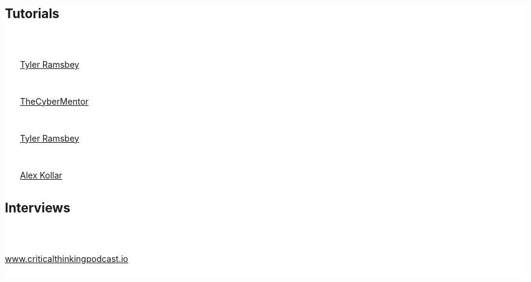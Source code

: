 ## Tutorials

<div class="videos">
    <div class="video">
        <iframe width="585" height="315" src="https://www.youtube.com/embed/nZDwUwIPJ6M" title="YouTube video player" frameborder="0"></iframe>
        <br>
        <div class="caption" style="color:#ffffff">
            Try Hack Me Tutorial: OWASP Top 10
            <br>
            By: <a href="https://hacksmarter.live/">Tyler Ramsbey</a>
        </div>
    </div>
    <div class="video">
        <iframe width="585" height="315" src="https://www.youtube.com/embed/lW-u_2EByT4" title="YouTube video player" frameborder="0"></iframe>
        <br>
        <div class="caption" style="color:#ffffff">
            Hack The Box Tutorial: Intranet
            <br>
            By: <a href="https://linktr.ee/thecybermentor">TheCyberMentor</a>
        </div>
    </div>
    <div class="video">
        <iframe width="585" height="315" src="https://www.youtube.com/embed/u8bQPtLNPpk" title="YouTube video player" frameborder="0"></iframe>
        <br>
        <div class="caption" style="color:#ffffff">
            Hack The Box Tutorial: Intranet
            <br>
            By: <a href="https://hacksmarter.live/">Tyler Ramsbey</a>
        </div>
    </div>
    <div class="video">
        <iframe width="585" height="315" src="https://www.youtube.com/embed/d9EFV5zdkQY" title="YouTube video player" frameborder="0"></iframe>
        <br>
        <div class="caption" style="color:#ffffff">
            Tutorial: Command Injection
            <br>
            By: <a href="https://twitter.com/ssgcythes">Alex Kollar</a>
        </div>
    </div>
</div>

## Interviews

<div class="videos">
    <div class="video">
        <iframe width="585" height="315" src="https://www.youtube.com/embed/cKB5QVez5es" title="YouTube video player" frameborder="0"></iframe>
        <br>
        <div class="caption" style="color:#ffffff">
            Interview: CTBBPodcast
            <br>
            <a href="https://www.criticalthinkingpodcast.io/">www.criticalthinkingpodcast.io</a>
        </div>
    </div>
    <div class="video">
        <iframe width="585" height="315" src="https://www.youtube.com/embed/JA9zK8f8gLY?si=72Rf_7QBcbFqXaLK" title="YouTube video player" frameborder="0"></iframe>
        <br>
        <div class="caption" style="color:#ffffff">